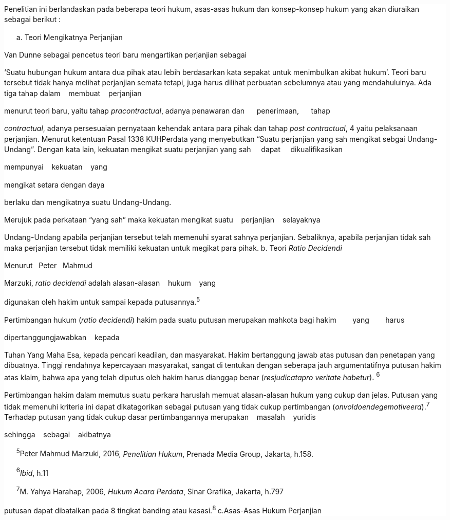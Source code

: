 <p><span class="font4">Penelitian ini berlandaskan pada beberapa teori hukum, asas-asas hukum dan konsep-konsep hukum yang akan diuraikan sebagai berikut :</span></p>
<ul style="list-style:none;"><li>
<p><span class="font4">a. Teori Mengikatnya Perjanjian</span></p></li></ul>
<p><span class="font4">Van Dunne sebagai pencetus teori baru mengartikan perjanjian sebagai</span></p>
<p><span class="font4">‘Suatu hubungan hukum antara dua pihak atau lebih berdasarkan kata sepakat untuk menimbulkan akibat hukum’. Teori baru tersebut tidak hanya melihat perjanjian semata tetapi, juga harus dilihat perbuatan sebelumnya atau yang mendahuluinya. Ada tiga tahap dalam &nbsp;&nbsp;&nbsp;membuat &nbsp;&nbsp;&nbsp;perjanjian</span></p>
<p><span class="font4">menurut teori baru, yaitu tahap </span><span class="font4" style="font-style:italic;">pracontractual</span><span class="font4">, adanya penawaran dan &nbsp;&nbsp;&nbsp;&nbsp;&nbsp;penerimaan, &nbsp;&nbsp;&nbsp;&nbsp;&nbsp;tahap</span></p>
<p><span class="font4" style="font-style:italic;">contractual</span><span class="font4">, adanya persesuaian pernyataan kehendak antara para pihak dan tahap </span><span class="font4" style="font-style:italic;">post contractual</span><span class="font4">, </span><span class="font2">4 </span><span class="font4">yaitu pelaksanaan perjanjian. Menurut ketentuan Pasal 1338 KUHPerdata yang menyebutkan “Suatu perjanjian yang sah mengikat sebgai Undang-Undang”. Dengan kata lain, kekuatan mengikat suatu perjanjian yang sah &nbsp;&nbsp;&nbsp;&nbsp;dapat &nbsp;&nbsp;&nbsp;&nbsp;dikualifikasikan</span></p>
<p><span class="font4">mempunyai &nbsp;&nbsp;&nbsp;kekuatan &nbsp;&nbsp;&nbsp;yang</span></p>
<p><span class="font4">mengikat setara dengan daya</span></p>
<p><span class="font4">berlaku dan mengikatnya suatu Undang-Undang.</span></p>
<p><span class="font4">Merujuk pada perkataan “yang sah” maka kekuatan mengikat suatu &nbsp;&nbsp;&nbsp;perjanjian &nbsp;&nbsp;&nbsp;selayaknya</span></p>
<p><span class="font4">Undang-Undang apabila perjanjian tersebut telah memenuhi syarat sahnya perjanjian. Sebaliknya, apabila perjanjian tidak sah maka perjanjian tersebut tidak memiliki kekuatan untuk megikat para pihak. b. Teori </span><span class="font4" style="font-style:italic;">Ratio Decidendi</span></p>
<p><span class="font4">Menurut &nbsp;&nbsp;Peter &nbsp;&nbsp;Mahmud</span></p>
<p><span class="font4">Marzuki, </span><span class="font4" style="font-style:italic;">ratio decidendi</span><span class="font4"> adalah alasan-alasan &nbsp;&nbsp;&nbsp;hukum &nbsp;&nbsp;&nbsp;yang</span></p>
<p><span class="font4">digunakan oleh hakim untuk sampai kepada putusannya.<sup>5</sup></span></p>
<p><span class="font4">Pertimbangan hukum (</span><span class="font4" style="font-style:italic;">ratio decidendi</span><span class="font4">) hakim pada suatu putusan merupakan mahkota bagi hakim &nbsp;&nbsp;&nbsp;&nbsp;&nbsp;&nbsp;&nbsp;yang &nbsp;&nbsp;&nbsp;&nbsp;&nbsp;&nbsp;&nbsp;harus</span></p>
<p><span class="font4">dipertanggungjawabkan &nbsp;&nbsp;&nbsp;kepada</span></p>
<p><span class="font4">Tuhan Yang Maha Esa, kepada pencari keadilan, dan masyarakat. Hakim bertanggung jawab atas putusan dan penetapan yang dibuatnya. Tinggi rendahnya kepercayaan masyarakat, sangat di tentukan dengan seberapa jauh argumentatifnya putusan hakim atas klaim, bahwa apa yang telah diputus oleh hakim harus dianggap benar (</span><span class="font4" style="font-style:italic;">resjudicatapro veritate habetur</span><span class="font4">). <sup>6</sup></span></p>
<p><span class="font4">Pertimbangan hakim dalam memutus suatu perkara haruslah memuat alasan-alasan hukum yang cukup dan jelas. Putusan yang tidak memenuhi kriteria ini dapat dikatagorikan sebagai putusan yang tidak cukup pertimbangan (</span><span class="font4" style="font-style:italic;">onvoldoendegemotiveerd</span><span class="font4">).<sup>7 </sup>Terhadap putusan yang tidak cukup dasar pertimbangannya merupakan &nbsp;&nbsp;&nbsp;masalah &nbsp;&nbsp;&nbsp;yuridis</span></p>
<p><span class="font4">sehingga &nbsp;&nbsp;&nbsp;sebagai &nbsp;&nbsp;&nbsp;akibatnya</span></p>
<ul style="list-style:none;"><li>
<p><span class="font3"><sup>5</sup>Peter Mahmud Marzuki, 2016, </span><span class="font3" style="font-style:italic;">Penelitian Hukum</span><span class="font3">, Prenada Media Group, Jakarta, h.158.</span></p></li>
<li>
<p><span class="font3"><sup>6</sup></span><span class="font3" style="font-style:italic;">Ibid</span><span class="font3">, h.11</span></p></li>
<li>
<p><span class="font3"><sup>7</sup>M. Yahya Harahap, 2006</span><span class="font3" style="font-style:italic;">, Hukum Acara Perdata</span><span class="font3">, Sinar Grafika, Jakarta, h.797</span></p></li></ul>
<p><span class="font4">putusan dapat dibatalkan pada </span><span class="font2">8 </span><span class="font4">tingkat banding atau kasasi.<sup>8 </sup>c.Asas-Asas Hukum Perjanjian</span></p>
<ul style="list-style:none;"><li>